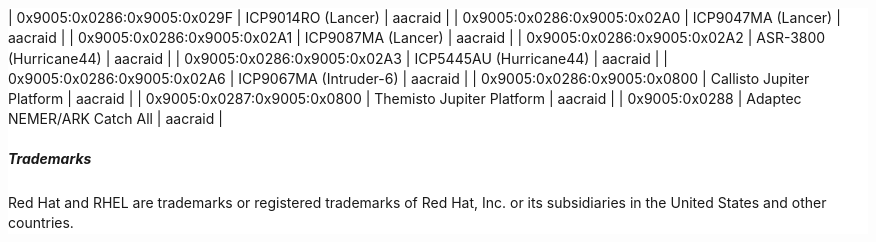 | 0x9005:0x0286:0x9005:0x029F | ICP9014RO (Lancer)                                     | aacraid      |
| 0x9005:0x0286:0x9005:0x02A0 | ICP9047MA (Lancer)                                     | aacraid      |
| 0x9005:0x0286:0x9005:0x02A1 | ICP9087MA (Lancer)                                     | aacraid      |
| 0x9005:0x0286:0x9005:0x02A2 | ASR-3800 (Hurricane44)                                 | aacraid      |
| 0x9005:0x0286:0x9005:0x02A3 | ICP5445AU (Hurricane44)                                | aacraid      |
| 0x9005:0x0286:0x9005:0x02A6 | ICP9067MA (Intruder-6)                                 | aacraid      |
| 0x9005:0x0286:0x9005:0x0800 | Callisto Jupiter Platform                              | aacraid      |
| 0x9005:0x0287:0x9005:0x0800 | Themisto Jupiter Platform                              | aacraid      |
| 0x9005:0x0288               | Adaptec NEMER/ARK Catch All                            | aacraid      |

##### Trademarks

Red Hat and RHEL are trademarks or registered trademarks of Red Hat, Inc. or its subsidiaries in the United States and other countries.
